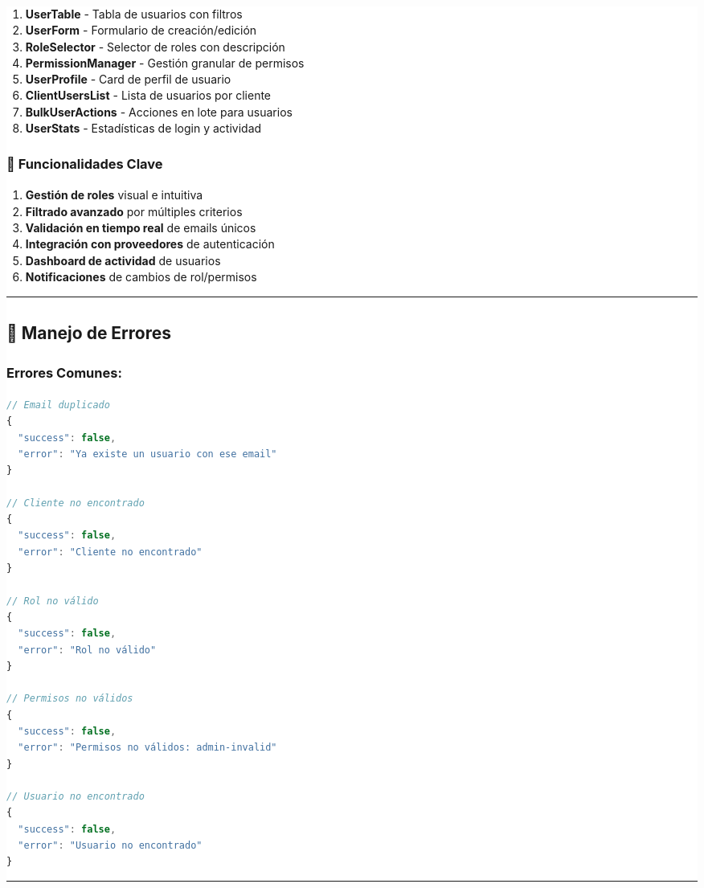 1. **UserTable** - Tabla de usuarios con filtros
2. **UserForm** - Formulario de creación/edición
3. **RoleSelector** - Selector de roles con descripción
4. **PermissionManager** - Gestión granular de permisos
5. **UserProfile** - Card de perfil de usuario
6. **ClientUsersList** - Lista de usuarios por cliente
7. **BulkUserActions** - Acciones en lote para usuarios
8. **UserStats** - Estadísticas de login y actividad

### 🔄 **Funcionalidades Clave**

1. **Gestión de roles** visual e intuitiva
2. **Filtrado avanzado** por múltiples criterios  
3. **Validación en tiempo real** de emails únicos
4. **Integración con proveedores** de autenticación
5. **Dashboard de actividad** de usuarios
6. **Notificaciones** de cambios de rol/permisos

---

## 🚨 Manejo de Errores

### Errores Comunes:

```javascript
// Email duplicado
{
  "success": false,
  "error": "Ya existe un usuario con ese email"
}

// Cliente no encontrado
{
  "success": false,
  "error": "Cliente no encontrado"
}

// Rol no válido
{
  "success": false,
  "error": "Rol no válido"
}

// Permisos no válidos
{
  "success": false,
  "error": "Permisos no válidos: admin-invalid"
}

// Usuario no encontrado
{
  "success": false,
  "error": "Usuario no encontrado"
}
```

---